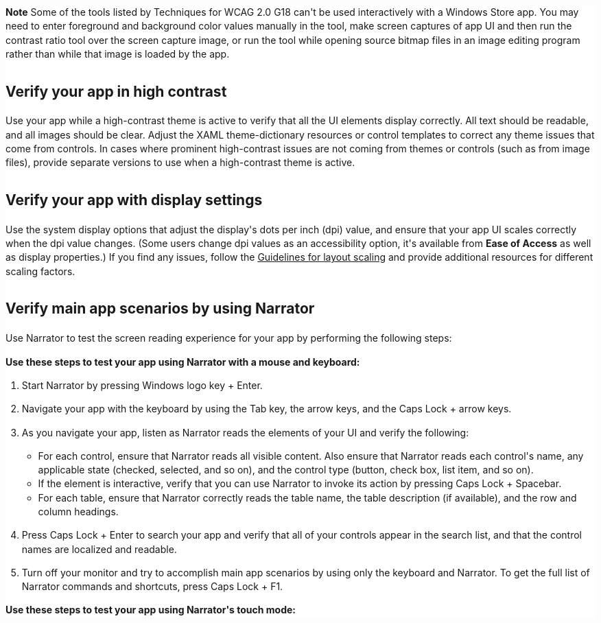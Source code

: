 **Note**  Some of the tools listed by Techniques for WCAG 2.0 G18 can't be used interactively with a Windows Store app. You may need to enter foreground and background color values manually in the tool, make screen captures of app UI and then run the contrast ratio tool over the screen capture image, or run the tool while opening source bitmap files in an image editing program rather than while that image is loaded by the app.

 

<span id="verify_your_app_in_high_contrast"></span><span id="VERIFY_YOUR_APP_IN_HIGH_CONTRAST"></span>Verify your app in high contrast
--------------------------------------------------------------------------------------------------------------------------------------

Use your app while a high-contrast theme is active to verify that all the UI elements display correctly. All text should be readable, and all images should be clear. Adjust the XAML theme-dictionary resources or control templates to correct any theme issues that come from controls. In cases where prominent high-contrast issues are not coming from themes or controls (such as from image files), provide separate versions to use when a high-contrast theme is active.

<span id="verify_your_app_with_make_everything_on_your_screen_bigger"></span><span id="VERIFY_YOUR_APP_WITH_MAKE_EVERYTHING_ON_YOUR_SCREEN_BIGGER"></span>Verify your app with display settings
-----------------------------------------------------------------------------------------------------------------------------------------------------------------------------------------------

Use the system display options that adjust the display's dots per inch (dpi) value, and ensure that your app UI scales correctly when the dpi value changes. (Some users change dpi values as an accessibility option, it's available from **Ease of Access** as well as display properties.) If you find any issues, follow the [Guidelines for layout scaling](https://msdn.microsoft.com/library/windows/apps/Dn611863) and provide additional resources for different scaling factors.

<span id="verify_main_app_scenarios_by_using_narrator"></span><span id="VERIFY_MAIN_APP_SCENARIOS_BY_USING_NARRATOR"></span>Verify main app scenarios by using Narrator
-----------------------------------------------------------------------------------------------------------------------------------------------------------------------

Use Narrator to test the screen reading experience for your app by performing the following steps:

**Use these steps to test your app using Narrator with a mouse and keyboard:**

1.  Start Narrator by pressing Windows logo key + Enter.
2.  Navigate your app with the keyboard by using the Tab key, the arrow keys, and the Caps Lock + arrow keys.
3.  As you navigate your app, listen as Narrator reads the elements of your UI and verify the following:
    -   For each control, ensure that Narrator reads all visible content. Also ensure that Narrator reads each control's name, any applicable state (checked, selected, and so on), and the control type (button, check box, list item, and so on).
    -   If the element is interactive, verify that you can use Narrator to invoke its action by pressing Caps Lock + Spacebar.
    -   For each table, ensure that Narrator correctly reads the table name, the table description (if available), and the row and column headings.

4.  Press Caps Lock + Enter to search your app and verify that all of your controls appear in the search list, and that the control names are localized and readable.
5.  Turn off your monitor and try to accomplish main app scenarios by using only the keyboard and Narrator. To get the full list of Narrator commands and shortcuts, press Caps Lock + F1.

**Use these steps to test your app using Narrator's touch mode:**
